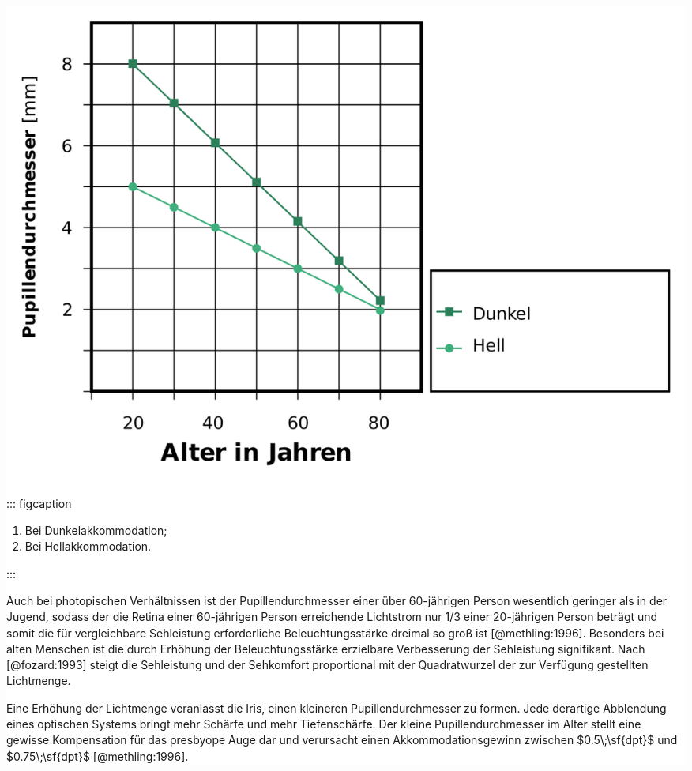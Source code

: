   ![Abhängigkeit des Pupillendurchmessers vom Alter.](./pics/07/abhaengigkeit-pupillendurchmesser-vom-alter.color.svg "abhaengigkeit-pupillendurchmesser-vom-alter#Abhängigkeit des Pupillendurchmessers vom Alter [@zagler:2008, @methling:1996].")

   ::: figcaption

   1. Bei Dunkelakkommodation;
   2. Bei Hellakkommodation.

   :::

   Auch bei photopischen Verhältnissen ist der Pupillendurchmesser einer über $60$-jährigen Person wesentlich geringer als in der Jugend, sodass der die Retina einer $60$-jährigen Person erreichende Lichtstrom nur $1/3$ einer $20$-jährigen Person beträgt und somit die für vergleichbare Sehleistung erforderliche Beleuchtungsstärke dreimal so groß ist [@methling:1996].
   Besonders bei alten Menschen ist die durch Erhöhung der Beleuchtungsstärke erzielbare Verbesserung der Sehleistung signifikant.
   Nach [@fozard:1993] steigt die Sehleistung und der Sehkomfort proportional mit der Quadratwurzel der zur Verfügung gestellten Lichtmenge.

   Eine Erhöhung der Lichtmenge veranlasst die Iris, einen kleineren Pupillendurchmesser zu formen.
   Jede derartige Abblendung eines optischen Systems bringt mehr Schärfe und mehr Tiefenschärfe.
   Der kleine Pupillendurchmesser im Alter stellt eine gewisse Kompensation für das presbyope Auge dar und verursacht einen Akkommodationsgewinn zwischen $0.5\;\sf{dpt}$ und $0.75\;\sf{dpt}$ [@methling:1996].


   [^47]: Für die USA werden die Gesamtkosten für Wirtschaft und Staat für die an Alzheimer erkrankten Menschen auf jährlich mindestens 100 Milliarden Dollar geschätzt ($2002$) [@kautz:2003].